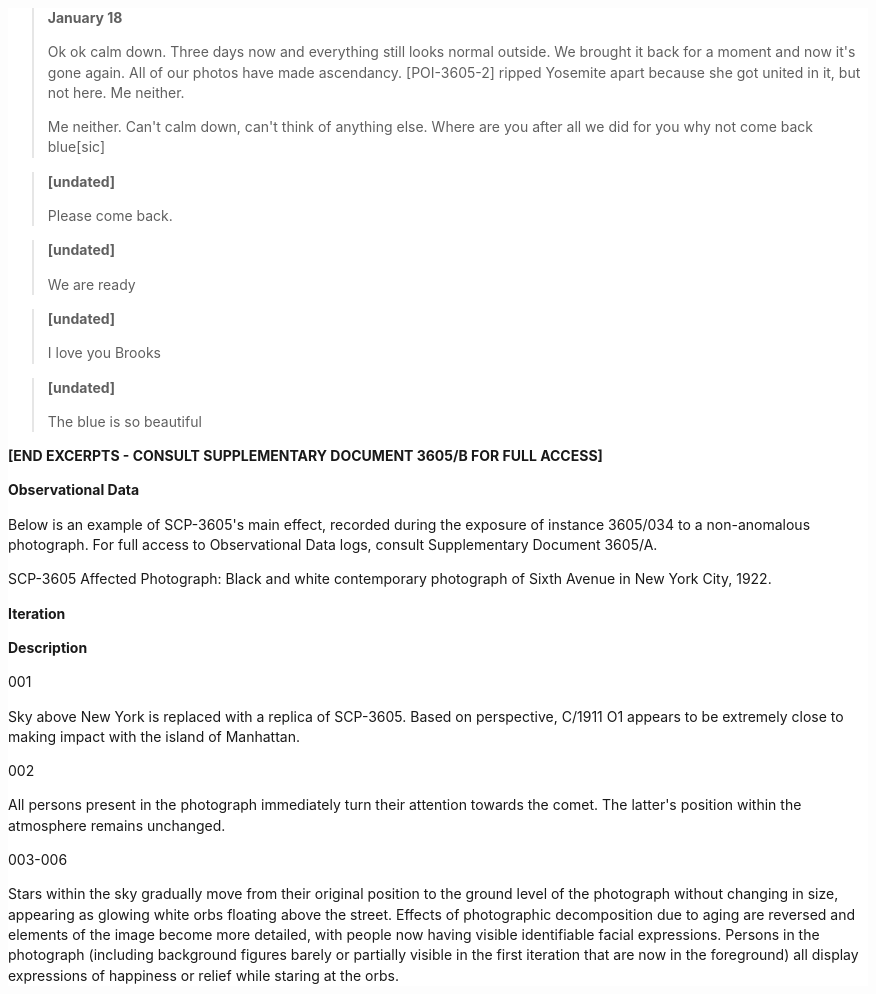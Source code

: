 > **January 18**
> 
> Ok ok calm down. Three days now and everything still looks normal outside. We brought it back for a moment and now it's gone again. All of our photos have made ascendancy. \[POI-3605-2\] ripped Yosemite apart because she got united in it, but not here. Me neither.
> 
> Me neither. Can't calm down, can't think of anything else. Where are you after all we did for you why not come back blue\[sic\]

> **\[undated\]**
> 
> Please come back.

> **\[undated\]**
> 
> We are ready

> **\[undated\]**
> 
> I love you Brooks

> **\[undated\]**
> 
> The blue is so beautiful

**\[END EXCERPTS - CONSULT SUPPLEMENTARY DOCUMENT 3605/B FOR FULL ACCESS\]**

**Observational Data**

Below is an example of SCP-3605's main effect, recorded during the exposure of instance 3605/034 to a non-anomalous photograph. For full access to Observational Data logs, consult Supplementary Document 3605/A.

SCP-3605 Affected Photograph: Black and white contemporary photograph of Sixth Avenue in New York City, 1922.

**Iteration**

**Description**

001

Sky above New York is replaced with a replica of SCP-3605. Based on perspective, C/1911 O1 appears to be extremely close to making impact with the island of Manhattan.

002

All persons present in the photograph immediately turn their attention towards the comet. The latter's position within the atmosphere remains unchanged.

003-006

Stars within the sky gradually move from their original position to the ground level of the photograph without changing in size, appearing as glowing white orbs floating above the street. Effects of photographic decomposition due to aging are reversed and elements of the image become more detailed, with people now having visible identifiable facial expressions. Persons in the photograph (including background figures barely or partially visible in the first iteration that are now in the foreground) all display expressions of happiness or relief while staring at the orbs.
